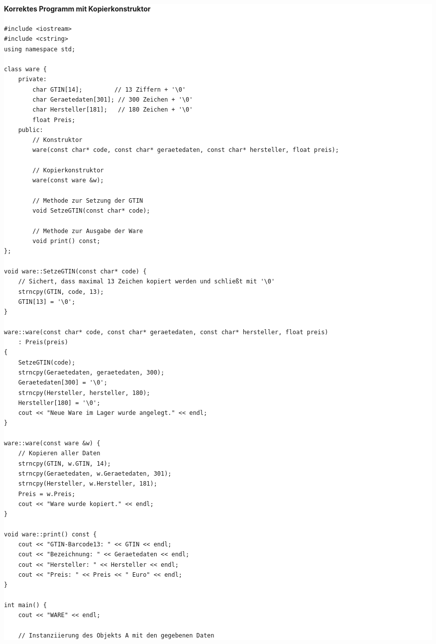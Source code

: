#### Korrektes Programm mit Kopierkonstruktor
```
#include <iostream>
#include <cstring>
using namespace std;

class ware {
	private:
	    char GTIN[14];         // 13 Ziffern + '\0'
	    char Geraetedaten[301]; // 300 Zeichen + '\0'
	    char Hersteller[181];   // 180 Zeichen + '\0'
	    float Preis;
	public:
	    // Konstruktor
	    ware(const char* code, const char* geraetedaten, const char* hersteller, float preis);
    
	    // Kopierkonstruktor
	    ware(const ware &w);
	    
	    // Methode zur Setzung der GTIN
	    void SetzeGTIN(const char* code);
	    
	    // Methode zur Ausgabe der Ware
	    void print() const;
};

void ware::SetzeGTIN(const char* code) {
    // Sichert, dass maximal 13 Zeichen kopiert werden und schließt mit '\0'
    strncpy(GTIN, code, 13);
    GTIN[13] = '\0';
}

ware::ware(const char* code, const char* geraetedaten, const char* hersteller, float preis)
    : Preis(preis)
{
    SetzeGTIN(code);
    strncpy(Geraetedaten, geraetedaten, 300);
    Geraetedaten[300] = '\0';
    strncpy(Hersteller, hersteller, 180);
    Hersteller[180] = '\0';
    cout << "Neue Ware im Lager wurde angelegt." << endl;
}

ware::ware(const ware &w) {
    // Kopieren aller Daten
    strncpy(GTIN, w.GTIN, 14);
    strncpy(Geraetedaten, w.Geraetedaten, 301);
    strncpy(Hersteller, w.Hersteller, 181);
    Preis = w.Preis;
    cout << "Ware wurde kopiert." << endl;
}

void ware::print() const {
    cout << "GTIN-Barcode13: " << GTIN << endl;
    cout << "Bezeichnung: " << Geraetedaten << endl;
    cout << "Hersteller: " << Hersteller << endl;
    cout << "Preis: " << Preis << " Euro" << endl;
}

int main() {
    cout << "WARE" << endl;
    
    // Instanziierung des Objekts A mit den gegebenen Daten
```
